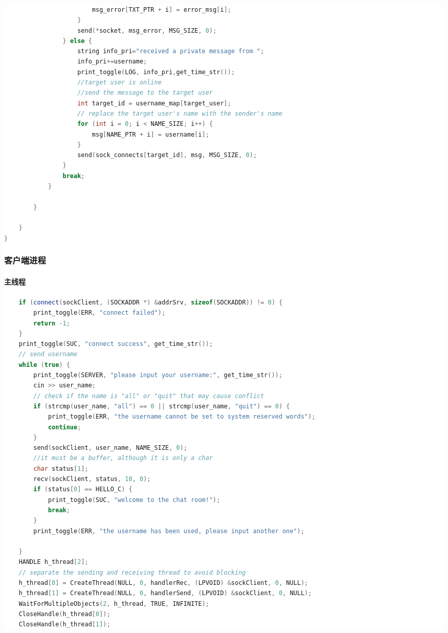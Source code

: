 ```c++
                        msg_error[TXT_PTR + i] = error_msg[i];
                    }
                    send(*socket, msg_error, MSG_SIZE, 0);
                } else {
                    string info_pri="received a private message from ";
                    info_pri+=username;
                    print_toggle(LOG, info_pri,get_time_str());
                    //target user is online
                    //send the message to the target user
                    int target_id = username_map[target_user];
                    // replace the target user's name with the sender's name
                    for (int i = 0; i < NAME_SIZE; i++) {
                        msg[NAME_PTR + i] = username[i];
                    }
                    send(sock_connects[target_id], msg, MSG_SIZE, 0);
                }
                break;
            }

        }

    }
}
```



### 客户端进程

#### 主线程

```c++
    if (connect(sockClient, (SOCKADDR *) &addrSrv, sizeof(SOCKADDR)) != 0) {
        print_toggle(ERR, "connect failed");
        return -1;
    }
    print_toggle(SUC, "connect success", get_time_str());
    // send username
    while (true) {
        print_toggle(SERVER, "please input your username:", get_time_str());
        cin >> user_name;
        // check if the name is "all" or "quit" that may cause conflict
        if (strcmp(user_name, "all") == 0 || strcmp(user_name, "quit") == 0) {
            print_toggle(ERR, "the username cannot be set to system reserved words");
            continue;
        }
        send(sockClient, user_name, NAME_SIZE, 0);
        //it must be a buffer, although it is only a char
        char status[1];
        recv(sockClient, status, 10, 0);
        if (status[0] == HELLO_C) {
            print_toggle(SUC, "welcome to the chat room!");
            break;
        }
        print_toggle(ERR, "the username has been used, please input another one");

    }
    HANDLE h_thread[2];
    // separate the sending and receiving thread to avoid blocking
    h_thread[0] = CreateThread(NULL, 0, handlerRec, (LPVOID) &sockClient, 0, NULL);
    h_thread[1] = CreateThread(NULL, 0, handlerSend, (LPVOID) &sockClient, 0, NULL);
    WaitForMultipleObjects(2, h_thread, TRUE, INFINITE);
    CloseHandle(h_thread[0]);
    CloseHandle(h_thread[1]);
```
